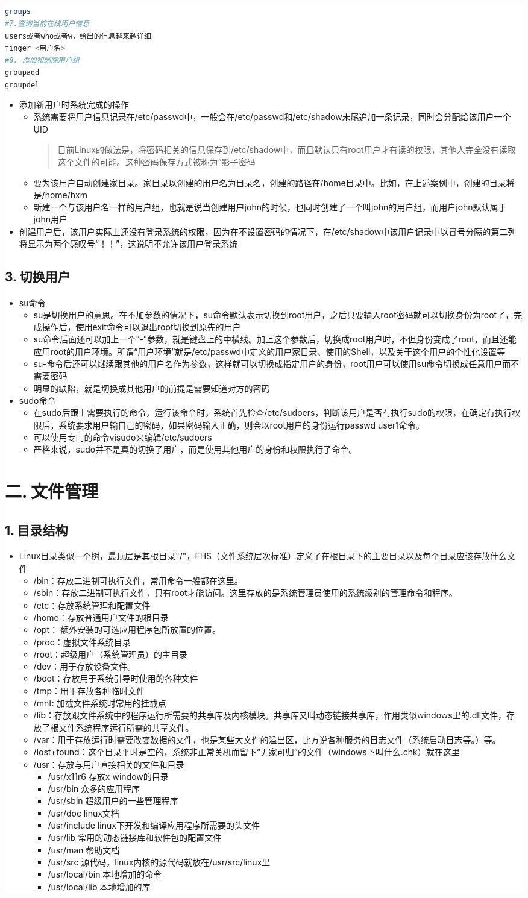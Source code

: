 ```bash
groups
#7.查询当前在线用户信息
users或者who或者w，给出的信息越来越详细
finger <用户名>
#8. 添加和删除用户组
groupadd
groupdel
```
- 添加新用户时系统完成的操作
  - 系统需要将用户信息记录在/etc/passwd中，一般会在/etc/passwd和/etc/shadow末尾追加一条记录，同时会分配给该用户一个UID
    >目前Linux的做法是，将密码相关的信息保存到/etc/shadow中，而且默认只有root用户才有读的权限，其他人完全没有读取这个文件的可能。这种密码保存方式被称为“影子密码
  - 要为该用户自动创建家目录。家目录以创建的用户名为目录名，创建的路径在/home目录中。比如，在上述案例中，创建的目录将是/home/hxm
  - 新建一个与该用户名一样的用户组，也就是说当创建用户john的时候，也同时创建了一个叫john的用户组，而用户john默认属于john用户
- 创建用户后，该用户实际上还没有登录系统的权限，因为在不设置密码的情况下，在/etc/shadow中该用户记录中以冒号分隔的第二列将显示为两个感叹号“！！”，这说明不允许该用户登录系统

## 3. 切换用户
- su命令
  - su是切换用户的意思。在不加参数的情况下，su命令默认表示切换到root用户，之后只要输入root密码就可以切换身份为root了，完成操作后，使用exit命令可以退出root切换到原先的用户
  - su命令后面还可以加上一个“-”参数，就是键盘上的中横线。加上这个参数后，切换成root用户时，不但身份变成了root，而且还能应用root的用户环境。所谓“用户环境”就是/etc/passwd中定义的用户家目录、使用的Shell，以及关于这个用户的个性化设置等
  - su-命令后还可以继续跟其他的用户名作为参数，这样就可以切换成指定用户的身份，root用户可以使用su命令切换成任意用户而不需要密码
  - 明显的缺陷，就是切换成其他用户的前提是需要知道对方的密码
- sudo命令
  - 在sudo后跟上需要执行的命令，运行该命令时，系统首先检查/etc/sudoers，判断该用户是否有执行sudo的权限，在确定有执行权限后，系统要求用户输自己的密码，如果密码输入正确，则会以root用户的身份运行passwd user1命令。
  - 可以使用专门的命令visudo来编辑/etc/sudoers
  - 严格来说，sudo并不是真的切换了用户，而是使用其他用户的身份和权限执行了命令。



# 二. 文件管理

## 1. 目录结构
- Linux目录类似一个树，最顶层是其根目录"/"，FHS（文件系统层次标准）定义了在根目录下的主要目录以及每个目录应该存放什么文件
  - /bin：存放二进制可执行文件，常用命令一般都在这里。
  - /sbin：存放二进制可执行文件，只有root才能访问。这里存放的是系统管理员使用的系统级别的管理命令和程序。
  - /etc：存放系统管理和配置文件
  - /home：存放普通用户文件的根目录
  - /opt： 额外安装的可选应用程序包所放置的位置。
  - /proc：虚拟文件系统目录
  - /root：超级用户（系统管理员）的主目录
  - /dev：用于存放设备文件。
  - /boot：存放用于系统引导时使用的各种文件
  - /tmp：用于存放各种临时文件
  - /mnt: 加载文件系统时常用的挂载点
  - /lib：存放跟文件系统中的程序运行所需要的共享库及内核模块。共享库又叫动态链接共享库，作用类似windows里的.dll文件，存放了根文件系统程序运行所需的共享文件。
  - /var：用于存放运行时需要改变数据的文件，也是某些大文件的溢出区，比方说各种服务的日志文件（系统启动日志等。）等。
  - /lost+found：这个目录平时是空的，系统非正常关机而留下“无家可归”的文件（windows下叫什么.chk）就在这里
  - /usr：存放与用户直接相关的文件和目录
    - /usr/x11r6 存放x window的目录
    - /usr/bin 众多的应用程序  
    - /usr/sbin 超级用户的一些管理程序 
    - /usr/doc linux文档  
    - /usr/include linux下开发和编译应用程序所需要的头文件  
    - /usr/lib 常用的动态链接库和软件包的配置文件  
    - /usr/man 帮助文档  
    - /usr/src 源代码，linux内核的源代码就放在/usr/src/linux里  
    - /usr/local/bin 本地增加的命令  
    - /usr/local/lib 本地增加的库
